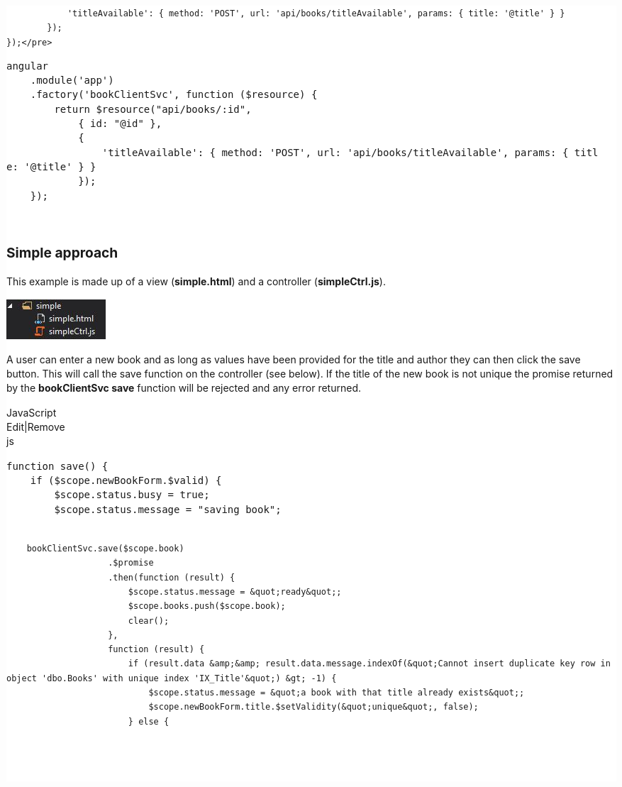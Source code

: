                 'titleAvailable': { method: 'POST', url: 'api/books/titleAvailable', params: { title: '@title' } }
            });
    });</pre>
<div class="preview">
<pre class="js">angular&nbsp;
&nbsp;&nbsp;&nbsp;&nbsp;.module(<span class="js__string">'app'</span>)&nbsp;
&nbsp;&nbsp;&nbsp;&nbsp;.factory(<span class="js__string">'bookClientSvc'</span>,&nbsp;<span class="js__operator">function</span>&nbsp;($resource)&nbsp;<span class="js__brace">{</span>&nbsp;
&nbsp;&nbsp;&nbsp;&nbsp;&nbsp;&nbsp;&nbsp;&nbsp;<span class="js__statement">return</span>&nbsp;$resource(<span class="js__string">&quot;api/books/:id&quot;</span>,&nbsp;
&nbsp;&nbsp;&nbsp;&nbsp;&nbsp;&nbsp;&nbsp;&nbsp;&nbsp;&nbsp;&nbsp;&nbsp;<span class="js__brace">{</span>&nbsp;id:&nbsp;<span class="js__string">&quot;@id&quot;</span>&nbsp;<span class="js__brace">}</span>,&nbsp;
&nbsp;&nbsp;&nbsp;&nbsp;&nbsp;&nbsp;&nbsp;&nbsp;&nbsp;&nbsp;&nbsp;&nbsp;<span class="js__brace">{</span>&nbsp;
&nbsp;&nbsp;&nbsp;&nbsp;&nbsp;&nbsp;&nbsp;&nbsp;&nbsp;&nbsp;&nbsp;&nbsp;&nbsp;&nbsp;&nbsp;&nbsp;<span class="js__string">'titleAvailable'</span>:&nbsp;<span class="js__brace">{</span>&nbsp;method:&nbsp;<span class="js__string">'POST'</span>,&nbsp;url:&nbsp;<span class="js__string">'api/books/titleAvailable'</span>,&nbsp;params:&nbsp;<span class="js__brace">{</span>&nbsp;title:&nbsp;<span class="js__string">'@title'</span>&nbsp;<span class="js__brace">}</span>&nbsp;<span class="js__brace">}</span>&nbsp;
&nbsp;&nbsp;&nbsp;&nbsp;&nbsp;&nbsp;&nbsp;&nbsp;&nbsp;&nbsp;&nbsp;&nbsp;<span class="js__brace">}</span>);&nbsp;
&nbsp;&nbsp;&nbsp;&nbsp;<span class="js__brace">}</span>);</pre>
</div>
</div>
</div>
<div class="endscriptcode">&nbsp;</div>
<h3><span style="font-size:1.17em">Simple approach</span></h3>
<p>This example is made up of a view (<strong>simple.html</strong>) and a controller (<strong>simpleCtrl.js</strong>).</p>
<p><img id="126784" src="126784-simplefolders.jpg" alt="" width="140" height="56"></p>
<p>A user can enter a new book and as long as values have been provided for the title and author they can then click the save button. This will call the save function on the controller (see below). If the title of the new book is not unique the promise returned
 by the <strong>bookClientSvc save</strong> function will be rejected and any error returned.</p>
<div class="scriptcode">
<div class="pluginEditHolder" pluginCommand="mceScriptCode">
<div class="title"><span>JavaScript</span></div>
<div class="pluginLinkHolder"><span class="pluginEditHolderLink">Edit</span>|<span class="pluginRemoveHolderLink">Remove</span></div>
<span class="hidden">js</span>
<pre class="hidden">function save() {
    if ($scope.newBookForm.$valid) {
        $scope.status.busy = true;
        $scope.status.message = &quot;saving book&quot;;

        bookClientSvc.save($scope.book)
                        .$promise
                        .then(function (result) {
                            $scope.status.message = &quot;ready&quot;;
                            $scope.books.push($scope.book);
                            clear();
                        },
                        function (result) {
                            if (result.data &amp;&amp; result.data.message.indexOf(&quot;Cannot insert duplicate key row in object 'dbo.Books' with unique index 'IX_Title'&quot;) &gt; -1) {
                                $scope.status.message = &quot;a book with that title already exists&quot;;
                                $scope.newBookForm.title.$setValidity(&quot;unique&quot;, false);
                            } else {
